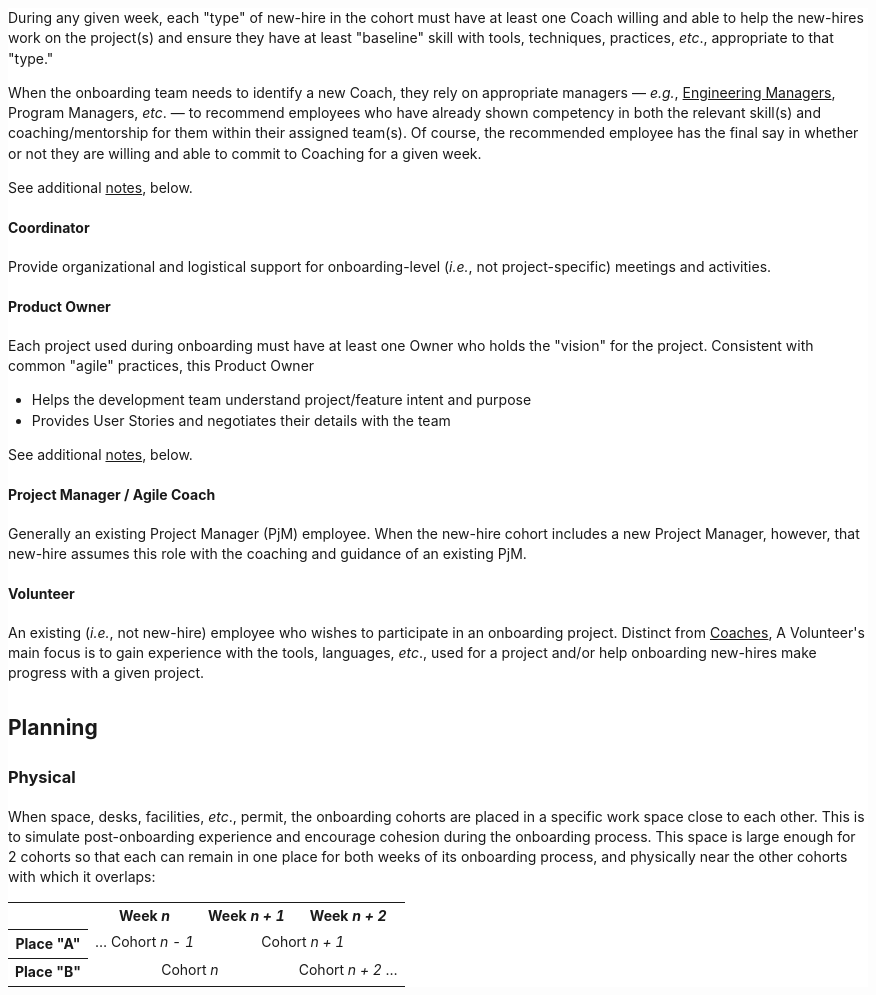 During any given week, each "type" of new-hire in the cohort must have at least one Coach willing and able to help the new-hires work on the project(s) and ensure they have at least "baseline" skill with tools, techniques, practices, _etc_., appropriate to that "type."

When the onboarding team needs to identify a new Coach, they rely on appropriate managers &mdash; _e.g._,
[Engineering Managers](../engineering-culture/engineering-management-talking-points.md),
Program Managers, _etc_. &mdash; to recommend employees who have already shown competency in both the relevant skill(s) and coaching/mentorship for them within their assigned team(s). Of course, the recommended employee has the final say in whether or not they are willing and able to commit to Coaching for a given week.

See additional [notes](#coaches), below.


#### Coordinator

Provide organizational and logistical support for onboarding-level (_i.e._, not project-specific) meetings and activities.

#### Product Owner

Each project used during onboarding must have at least one Owner who holds the "vision" for the project. Consistent with common "agile" practices, this Product Owner

- Helps the development team understand project/feature intent and purpose
- Provides User Stories and negotiates their details with the team

See additional [notes](#product-owners), below.

#### Project Manager / Agile Coach

Generally an existing Project Manager (PjM) employee. When the new-hire cohort includes a new Project Manager, however, that new-hire assumes this role with the coaching and guidance of an existing PjM.

#### Volunteer

An existing (_i.e._, not new-hire) employee who wishes to participate in an onboarding project. Distinct from [Coaches](#coach), A Volunteer's main focus is to gain experience with the tools, languages, _etc_., used for a project and/or help onboarding new-hires make progress with a given project.

## Planning

### Physical

When space, desks, facilities, _etc_., permit, the onboarding cohorts are placed in a specific work space close to each other. This is to simulate post-onboarding experience and encourage cohesion during the onboarding process. This space is large enough for 2 cohorts so that each can remain in one place for both weeks of its onboarding process, and physically near the other cohorts with which it overlaps:

<table>
	<tr>
		<th></th>
		<th>Week <em>n    </en></th>
		<th>Week <em>n + 1</en></th>
		<th>Week <em>n + 2</en></th>
	</tr><tr>
		<th>Place "A"</th>
		<td align="center">  &hellip; Cohort <em>n - 1</em></td>
		<td align="center" colspan=2> Cohort <em>n + 1</em></td>
	</tr><tr>
		<th>Place "B"</th>
		<td align="center" colspan=2> Cohort <em>n    </em></td>
		<td align="center"> Cohort <em>n + 2 </em> &hellip;</td>
	</tr>
</table>